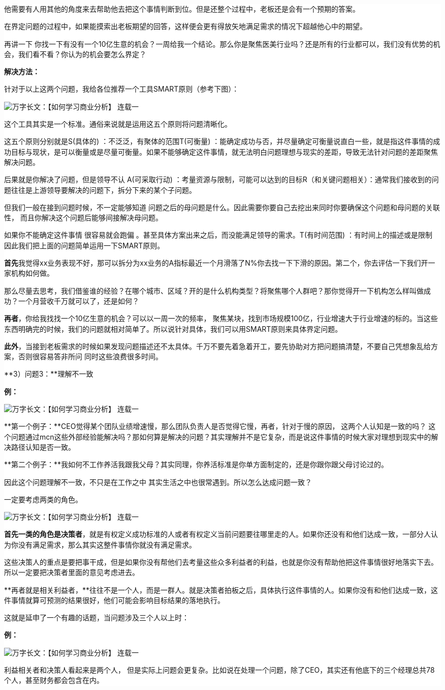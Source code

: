 他需要有人用其他的角度来去帮助他去把这个事情判断到位。但是还整个过程中，老板还是会有一个预期的答案。

在界定问题的过程中，如果能摸索出老板期望的回答，这样便会更有得放矢地满足需求的情况下超越他心中的期望。

再讲一下 你找一下有没有一个10亿生意的机会？一周给我一个结论。那么你是聚焦医美行业吗？还是所有的行业都可以，我们没有优势的机会，我们看不看？你认为的机会要怎么界定？

**解决方法：**

针对于以上这两个问题，我给各位推荐一个工具SMART原则（参考下图）：

![万字长文：【如何学习商业分析】 连载一](https://image.woshipm.com/wp-files/2022/07/ESvreNxrssrGxgmLy9Un.png)

这个工具其实是一个标准。通俗来说就是运用这五个原则将问题清晰化。

这五个原则分别就是S(具体的) ：不泛泛，有聚体的范围T(可衡量) ：能确定成功与否，并尽量确定可衡量说直白一些，就是指这件事情的成功目标与现状，是可以衡量或是尽量可衡量。如果不能够确定这件事情，就无法明白问题理想与现实的差距，导致无法针对问题的差距聚焦解决问题。

后果就是你解决了问题，但是领导不认 A(可采取行动) ：考量资源与限制，可能可以达到的目标R（和关键问题相关）：通常我们接收到的问题往往是上游领导要解决的问题下，拆分下来的某个子问题。

但我们一般在接到问题时候，不一定能够知道 问题之后的母问题是什么。因此需要你要自己去挖出来同时你要确保这个问题和母问题的关联性， 而且你解决这个问题后能够间接解决母问题。

如果你不能确定这件事情 很容易就会跑偏 。甚至具体方案出来之后，而没能满足领导的需求。T(有时间范围) ：有时间上的描述或是限制 因此我们把上面的问题简单运用一下SMART原则。

**首先**我觉得xx业务表现不好，那可以拆分为xx业务的A指标最近一个月滑落了N%你去找一下下滑的原因。第二个，你去评估一下我们开一家机构如何做。

那么尽量去思考，我们借鉴谁的经验？在哪个城市、区域？开的是什么机构类型？将聚焦哪个人群吧？那你觉得开一下机构怎么样叫做成功？一个月营收千万就可以了，还是如何？

**再者**，你给我找找一个10亿生意的机会？可以以一周一次的频率， 聚焦某块，找到市场规模100亿，行业增速大于行业增速的标的。当这些东西明确完的时候，我们的问题就相对简单了。所以说针对具体，我们可以用SMART原则来具体界定问题。

**此外**，当接到老板需求的时候如果发现问题描述还不太具体。千万不要先着急着开工，要先协助对方把问题搞清楚，不要自己凭想象乱给方案，否则很容易答非所问 同时这些浪费很多时间。

**3）问题3：**理解不一致

**例：**

![万字长文：【如何学习商业分析】 连载一](https://image.woshipm.com/wp-files/2022/07/kH7YRiNplLvTiUPG1H0K.png)

**第一个例子：**CEO觉得某个团队业绩增速慢，那么团队负责人是否觉得它慢，再者，针对于慢的原因， 这两个人认知是一致的吗？ 这个问题通过mcn这些外部经验能解决吗？那如何算是解决的问题？其实理解并不是它复杂，而是说这件事情的时候大家对理想到现实中的解决路径认知是否一致。

**第二个例子：**我如何不工作养活我跟我父母？其实同理，你养活标准是你单方面制定的，还是你跟你跟父母讨论过的。

因此这个问题理解不一致，不只是在工作之中 其实生活之中也很常遇到。所以怎么达成问题一致？

一定要考虑两类的角色。

![万字长文：【如何学习商业分析】 连载一](https://image.woshipm.com/wp-files/2022/07/YJhA6Ri530TjY1ZzE2FV.png)

**首先一类的角色是决策者**，就是有权定义成功标准的人或者有权定义当前问题要往哪里走的人。如果你还没有和他们达成一致，一部分人认为你没有满足需求，那么其实这整件事情你就没有满足需求。

这些决策人的重点是要把事干成，但是如果你没有帮他们去考量这些众多利益者的利益，也就是你没有帮助他把这件事情很好地落实下去。所以一定要把决策者里面的意见考虑进去。

**再者就是相关利益者，**往往不是一个人，而是一群人。就是决策者拍板之后，具体执行这件事情的人。如果你没有和他们达成一致，这件事情就算可预测的结果很好，他们可能会影响目标结果的落地执行。

这就是延申了一个有趣的话题，当问题涉及三个人以上时：

**例：**

![万字长文：【如何学习商业分析】 连载一](https://image.woshipm.com/wp-files/2022/07/VYJzSoxrrJX92vkzZTbl.png)

利益相关者和决策人看起来是两个人， 但是实际上问题会更复杂。比如说在处理一个问题，除了CEO，其实还有他底下的三个经理总共78个人，甚至财务都会包含在内。
